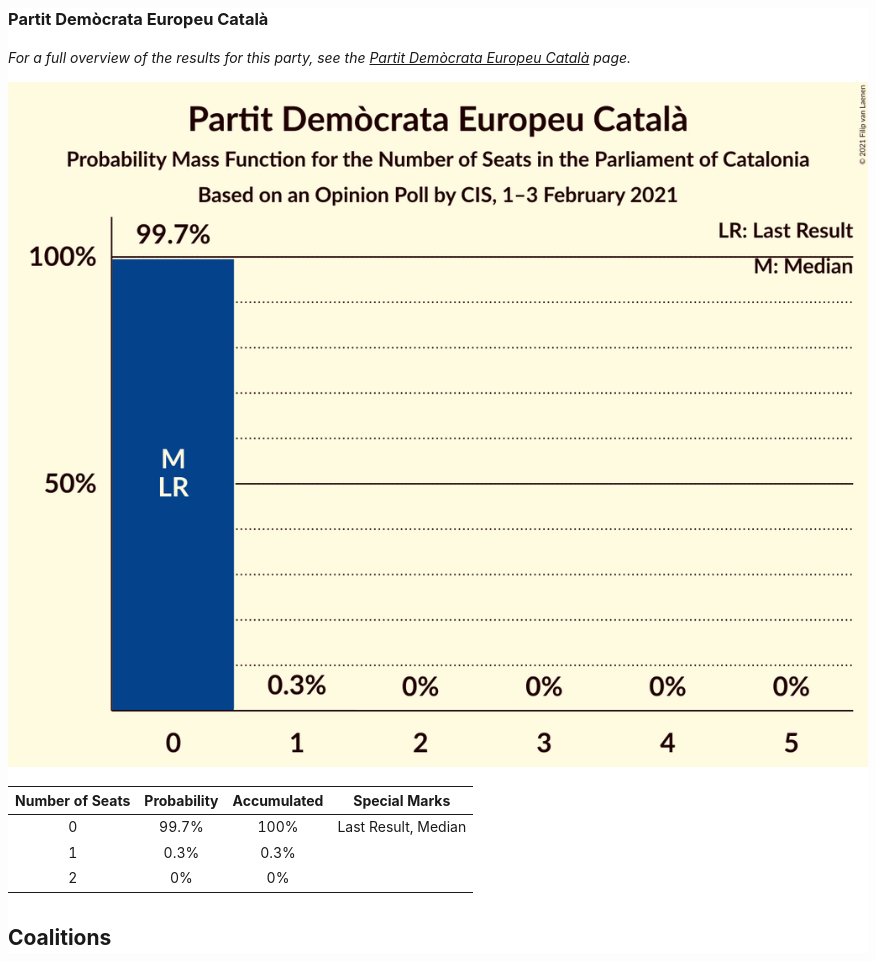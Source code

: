 ### Partit Demòcrata Europeu Català

*For a full overview of the results for this party, see the [Partit Demòcrata Europeu Català](party-partitdemòcrataeuropeucatalà.html) page.*

![Graph with seats probability mass function not yet produced](2021-02-03-CIS-seats-pmf-partitdemòcrataeuropeucatalà.png "Seats Probability Mass Function")

| Number of Seats | Probability | Accumulated | Special Marks |
|:---------------:|:-----------:|:-----------:|:-------------:|
| 0 | 99.7% | 100% | Last Result, Median |
| 1 | 0.3% | 0.3% |  |
| 2 | 0% | 0% |  |


## Coalitions
